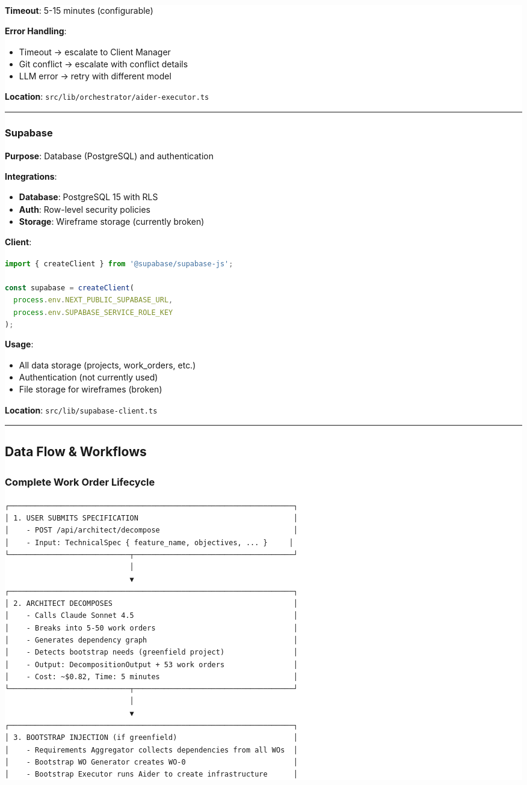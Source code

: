 **Timeout**: 5-15 minutes (configurable)

**Error Handling**:
- Timeout → escalate to Client Manager
- Git conflict → escalate with conflict details
- LLM error → retry with different model

**Location**: `src/lib/orchestrator/aider-executor.ts`

---

### Supabase

**Purpose**: Database (PostgreSQL) and authentication

**Integrations**:
- **Database**: PostgreSQL 15 with RLS
- **Auth**: Row-level security policies
- **Storage**: Wireframe storage (currently broken)

**Client**:
```typescript
import { createClient } from '@supabase/supabase-js';

const supabase = createClient(
  process.env.NEXT_PUBLIC_SUPABASE_URL,
  process.env.SUPABASE_SERVICE_ROLE_KEY
);
```

**Usage**:
- All data storage (projects, work_orders, etc.)
- Authentication (not currently used)
- File storage for wireframes (broken)

**Location**: `src/lib/supabase-client.ts`

---

## Data Flow & Workflows

### Complete Work Order Lifecycle

```
┌──────────────────────────────────────────────────────────────────┐
│ 1. USER SUBMITS SPECIFICATION                                    │
│    - POST /api/architect/decompose                               │
│    - Input: TechnicalSpec { feature_name, objectives, ... }     │
└────────────────────────────┬─────────────────────────────────────┘
                             │
                             ▼
┌──────────────────────────────────────────────────────────────────┐
│ 2. ARCHITECT DECOMPOSES                                          │
│    - Calls Claude Sonnet 4.5                                     │
│    - Breaks into 5-50 work orders                                │
│    - Generates dependency graph                                  │
│    - Detects bootstrap needs (greenfield project)                │
│    - Output: DecompositionOutput + 53 work orders                │
│    - Cost: ~$0.82, Time: 5 minutes                               │
└────────────────────────────┬─────────────────────────────────────┘
                             │
                             ▼
┌──────────────────────────────────────────────────────────────────┐
│ 3. BOOTSTRAP INJECTION (if greenfield)                           │
│    - Requirements Aggregator collects dependencies from all WOs  │
│    - Bootstrap WO Generator creates WO-0                         │
│    - Bootstrap Executor runs Aider to create infrastructure      │
```